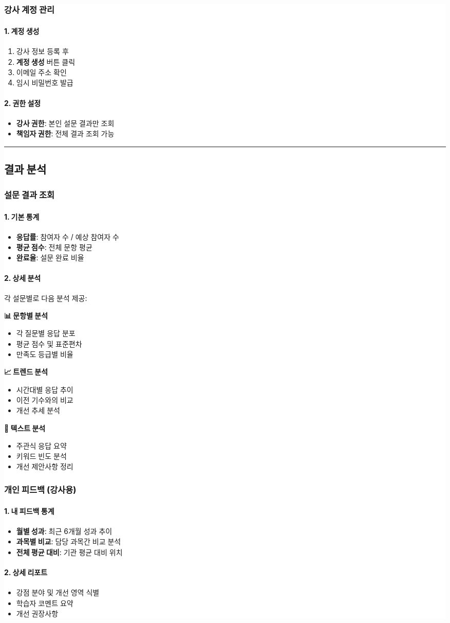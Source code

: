 ### 강사 계정 관리

#### 1. 계정 생성
1. 강사 정보 등록 후
2. **계정 생성** 버튼 클릭
3. 이메일 주소 확인
4. 임시 비밀번호 발급

#### 2. 권한 설정
- **강사 권한**: 본인 설문 결과만 조회
- **책임자 권한**: 전체 결과 조회 가능

---

## 결과 분석

### 설문 결과 조회

#### 1. 기본 통계
- **응답률**: 참여자 수 / 예상 참여자 수
- **평균 점수**: 전체 문항 평균
- **완료율**: 설문 완료 비율

#### 2. 상세 분석
각 설문별로 다음 분석 제공:

**📊 문항별 분석**
- 각 질문별 응답 분포
- 평균 점수 및 표준편차
- 만족도 등급별 비율

**📈 트렌드 분석**
- 시간대별 응답 추이
- 이전 기수와의 비교
- 개선 추세 분석

**💬 텍스트 분석**
- 주관식 응답 요약
- 키워드 빈도 분석
- 개선 제안사항 정리

### 개인 피드백 (강사용)

#### 1. 내 피드백 통계
- **월별 성과**: 최근 6개월 성과 추이
- **과목별 비교**: 담당 과목간 비교 분석
- **전체 평균 대비**: 기관 평균 대비 위치

#### 2. 상세 리포트
- 강점 분야 및 개선 영역 식별
- 학습자 코멘트 요약
- 개선 권장사항
